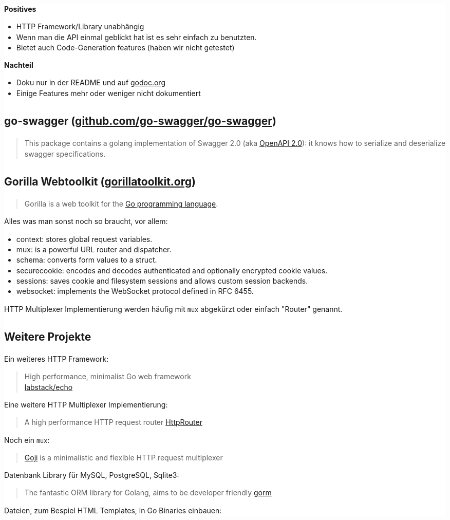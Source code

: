 **Positives**

- HTTP Framework/Library unabhängig
- Wenn man die API einmal geblickt hat ist es sehr einfach zu benutzten. 
- Bietet auch Code-Generation features (haben wir nicht getestet)

**Nachteil**

- Doku nur in der README und auf [godoc.org](https://godoc.org/github.com/swaggo/swag)
- Einige Features mehr oder weniger nicht dokumentiert

## go-swagger ([github.com/go-swagger/go-swagger](https://github.com/go-swagger/go-swagger))

> This package contains a golang implementation of Swagger 2.0 (aka [OpenAPI 2.0](https://github.com/OAI/OpenAPI-Specification/blob/master/versions/2.0.md)): it knows how to serialize and deserialize swagger specifications.


## Gorilla Webtoolkit ([gorillatoolkit.org](http://www.gorillatoolkit.org/))

> Gorilla is a web toolkit for the [Go programming language](http://golang.org/).

Alles was man sonst noch so braucht, vor allem:

- context: stores global request variables.
- mux: is a powerful URL router and dispatcher.
- schema: converts form values to a struct.
- securecookie: encodes and decodes authenticated and optionally encrypted cookie values.
- sessions: saves cookie and filesystem sessions and allows custom session backends.
- websocket: implements the WebSocket protocol defined in RFC 6455.

HTTP Multiplexer Implementierung werden häufig mit `mux` abgekürzt oder einfach "Router" genannt. 

## Weitere Projekte

Ein weiteres HTTP Framework:

> High performance, minimalist Go web framework  
> [labstack/echo](https://github.com/labstack/echo)
 
 Eine weitere HTTP Multiplexer Implementierung:
 
 > A high performance HTTP request router
 > [HttpRouter](https://github.com/julienschmidt/httprouter)

Noch ein `mux`:

> [Goji](https://github.com/goji/goji) is a minimalistic and flexible HTTP request multiplexer

Datenbank Library für MySQL, PostgreSQL, Sqlite3:

> The fantastic ORM library for Golang, aims to be developer friendly
> [gorm](https://github.com/jinzhu/gorm)

Dateien, zum Bespiel HTML Templates, in Go Binaries einbauen:
